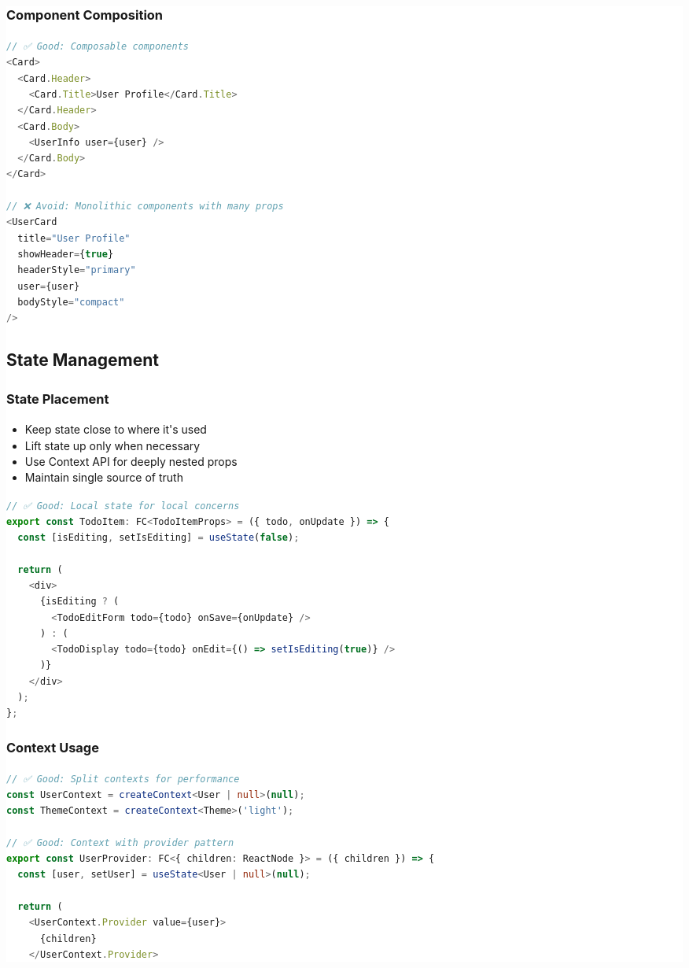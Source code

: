 ### Component Composition

```typescript
// ✅ Good: Composable components
<Card>
  <Card.Header>
    <Card.Title>User Profile</Card.Title>
  </Card.Header>
  <Card.Body>
    <UserInfo user={user} />
  </Card.Body>
</Card>

// ❌ Avoid: Monolithic components with many props
<UserCard
  title="User Profile"
  showHeader={true}
  headerStyle="primary"
  user={user}
  bodyStyle="compact"
/>
```

## State Management

### State Placement

- Keep state close to where it's used
- Lift state up only when necessary
- Use Context API for deeply nested props
- Maintain single source of truth

```typescript
// ✅ Good: Local state for local concerns
export const TodoItem: FC<TodoItemProps> = ({ todo, onUpdate }) => {
  const [isEditing, setIsEditing] = useState(false);

  return (
    <div>
      {isEditing ? (
        <TodoEditForm todo={todo} onSave={onUpdate} />
      ) : (
        <TodoDisplay todo={todo} onEdit={() => setIsEditing(true)} />
      )}
    </div>
  );
};
```

### Context Usage

```typescript
// ✅ Good: Split contexts for performance
const UserContext = createContext<User | null>(null);
const ThemeContext = createContext<Theme>('light');

// ✅ Good: Context with provider pattern
export const UserProvider: FC<{ children: ReactNode }> = ({ children }) => {
  const [user, setUser] = useState<User | null>(null);

  return (
    <UserContext.Provider value={user}>
      {children}
    </UserContext.Provider>
```